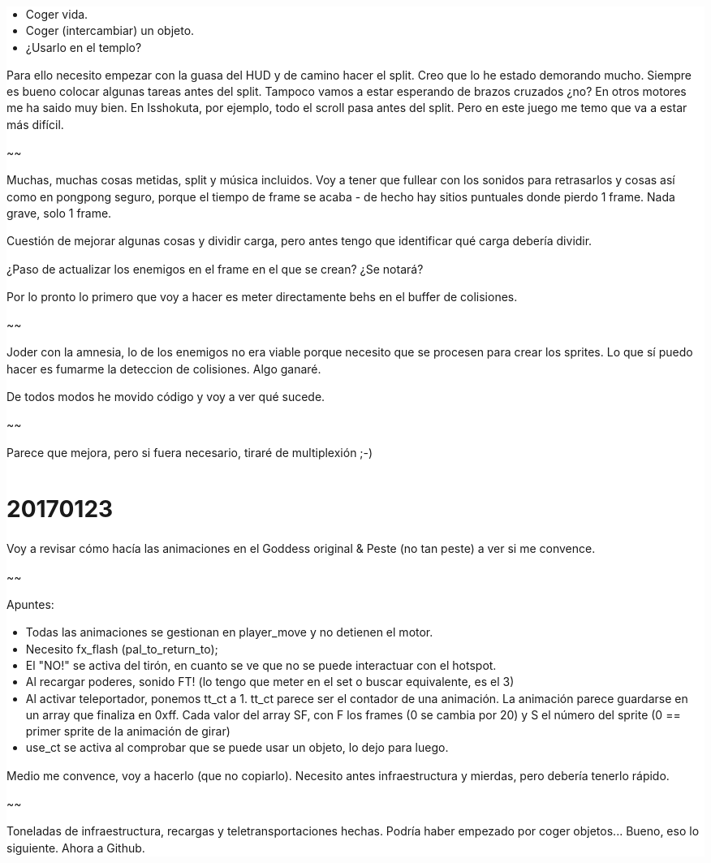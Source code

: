 - Coger vida.
- Coger (intercambiar) un objeto.
- ¿Usarlo en el templo?

Para ello necesito empezar con la guasa del HUD y de camino hacer el split. Creo que lo he estado demorando mucho. Siempre es bueno colocar algunas tareas antes del split. Tampoco vamos a estar esperando de brazos cruzados ¿no? En otros motores me ha saido muy bien. En Isshokuta, por ejemplo, todo el scroll pasa antes del split. Pero en este juego me temo que va a estar más difícil.

~~

Muchas, muchas cosas metidas, split y música incluidos. Voy a tener que fullear con los sonidos para retrasarlos y cosas así como en pongpong seguro, porque el tiempo de frame se acaba - de hecho hay sitios puntuales donde pierdo 1 frame. Nada grave, solo 1 frame. 

Cuestión de mejorar algunas cosas y dividir carga, pero antes tengo que identificar qué carga debería dividir.

¿Paso de actualizar los enemigos en el frame en el que se crean? ¿Se notará?

Por lo pronto lo primero que voy a hacer es meter directamente behs en el buffer de colisiones.

~~

Joder con la amnesia, lo de los enemigos no era viable porque necesito que se procesen para crear los sprites. Lo que sí puedo hacer es fumarme la deteccion de colisiones. Algo ganaré.

De todos modos he movido código y voy a ver qué sucede.

~~

Parece que mejora, pero si fuera necesario, tiraré de multiplexión ;-)

20170123
========

Voy a revisar cómo hacía las animaciones en el Goddess original & Peste (no tan peste) a ver si me convence. 

~~

Apuntes:

- Todas las animaciones se gestionan en player_move y no detienen el motor.
- Necesito fx_flash (pal_to_return_to);
- El "NO!" se activa del tirón, en cuanto se ve que no se puede interactuar con el hotspot. 
- Al recargar poderes, sonido FT! (lo tengo que meter en el set o buscar equivalente, es el 3)
- Al activar teleportador, ponemos tt_ct a 1. tt_ct parece ser el contador de una animación. La animación parece guardarse en un array que finaliza en 0xff. Cada valor del array SF, con F los frames (0 se cambia por 20) y S el número del sprite (0 == primer sprite de la animación de girar)
- use_ct se activa al comprobar que se puede usar un objeto, lo dejo para luego.

Medio me convence, voy a hacerlo (que no copiarlo). Necesito antes infraestructura y mierdas, pero debería tenerlo rápido.

~~

Toneladas de infraestructura, recargas y teletransportaciones hechas. Podría haber empezado por coger objetos... Bueno, eso lo siguiente. Ahora a Github.
